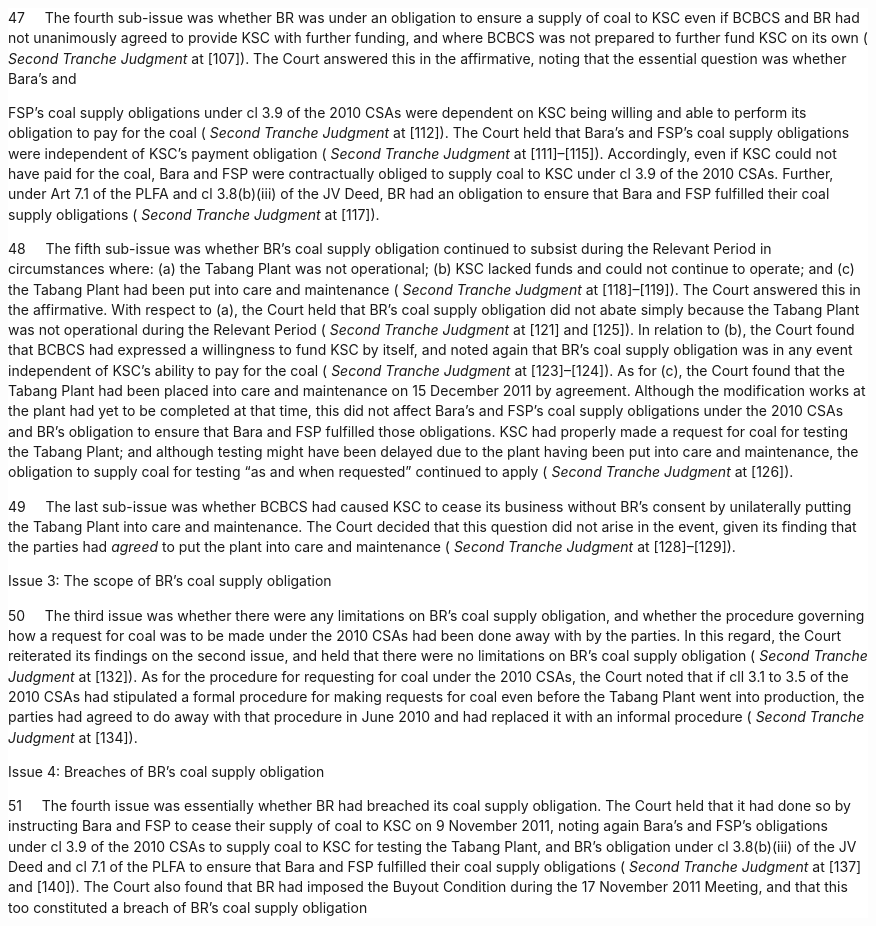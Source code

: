 47     The fourth sub-issue was whether BR was under an obligation to ensure a supply of coal to KSC even if BCBCS and BR had not unanimously agreed to provide KSC with further funding, and where BCBCS was not prepared to further fund KSC on its own ( _Second Tranche Judgment_ at [107]). The Court answered this in the affirmative, noting that the essential question was whether Bara’s and 


FSP’s coal supply obligations under cl 3.9 of the 2010 CSAs were dependent on KSC being willing and able to perform its obligation to pay for the coal ( _Second Tranche Judgment_ at [112]). The Court held that Bara’s and FSP’s coal supply obligations were independent of KSC’s payment obligation ( _Second Tranche Judgment_ at [111]–[115]). Accordingly, even if KSC could not have paid for the coal, Bara and FSP were contractually obliged to supply coal to KSC under cl 3.9 of the 2010 CSAs. Further, under Art 7.1 of the PLFA and cl 3.8(b)(iii) of the JV Deed, BR had an obligation to ensure that Bara and FSP fulfilled their coal supply obligations ( _Second Tranche Judgment_ at [117]). 

48     The fifth sub-issue was whether BR’s coal supply obligation continued to subsist during the Relevant Period in circumstances where: (a) the Tabang Plant was not operational; (b) KSC lacked funds and could not continue to operate; and (c) the Tabang Plant had been put into care and maintenance ( _Second Tranche Judgment_ at [118]–[119]). The Court answered this in the affirmative. With respect to (a), the Court held that BR’s coal supply obligation did not abate simply because the Tabang Plant was not operational during the Relevant Period ( _Second Tranche Judgment_ at [121] and [125]). In relation to (b), the Court found that BCBCS had expressed a willingness to fund KSC by itself, and noted again that BR’s coal supply obligation was in any event independent of KSC’s ability to pay for the coal ( _Second Tranche Judgment_ at [123]–[124]). As for (c), the Court found that the Tabang Plant had been placed into care and maintenance on 15 December 2011 by agreement. Although the modification works at the plant had yet to be completed at that time, this did not affect Bara’s and FSP’s coal supply obligations under the 2010 CSAs and BR’s obligation to ensure that Bara and FSP fulfilled those obligations. KSC had properly made a request for coal for testing the Tabang Plant; and although testing might have been delayed due to the plant having been put into care and maintenance, the obligation to supply coal for testing “as and when requested” continued to apply ( _Second Tranche Judgment_ at [126]). 

49     The last sub-issue was whether BCBCS had caused KSC to cease its business without BR’s consent by unilaterally putting the Tabang Plant into care and maintenance. The Court decided that this question did not arise in the event, given its finding that the parties had _agreed_ to put the plant into care and maintenance ( _Second Tranche Judgment_ at [128]–[129]). 

Issue 3: The scope of BR’s coal supply obligation 

50     The third issue was whether there were any limitations on BR’s coal supply obligation, and whether the procedure governing how a request for coal was to be made under the 2010 CSAs had been done away with by the parties. In this regard, the Court reiterated its findings on the second issue, and held that there were no limitations on BR’s coal supply obligation ( _Second Tranche Judgment_ at [132]). As for the procedure for requesting for coal under the 2010 CSAs, the Court noted that if cll 3.1 to 3.5 of the 2010 CSAs had stipulated a formal procedure for making requests for coal even before the Tabang Plant went into production, the parties had agreed to do away with that procedure in June 2010 and had replaced it with an informal procedure ( _Second Tranche Judgment_ at [134]). 

Issue 4: Breaches of BR’s coal supply obligation 

51     The fourth issue was essentially whether BR had breached its coal supply obligation. The Court held that it had done so by instructing Bara and FSP to cease their supply of coal to KSC on 9 November 2011, noting again Bara’s and FSP’s obligations under cl 3.9 of the 2010 CSAs to supply coal to KSC for testing the Tabang Plant, and BR’s obligation under cl 3.8(b)(iii) of the JV Deed and cl 7.1 of the PLFA to ensure that Bara and FSP fulfilled their coal supply obligations ( _Second Tranche Judgment_ at [137] and [140]). The Court also found that BR had imposed the Buyout Condition during the 17 November 2011 Meeting, and that this too constituted a breach of BR’s coal supply obligation 
